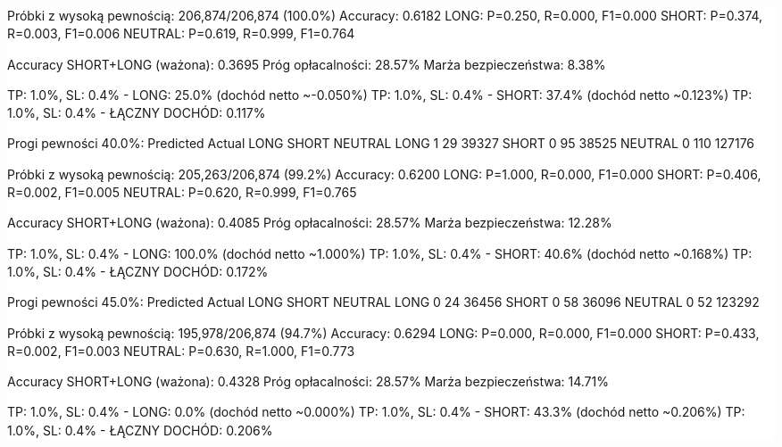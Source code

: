 Próbki z wysoką pewnością: 206,874/206,874 (100.0%)
Accuracy: 0.6182
LONG: P=0.250, R=0.000, F1=0.000
SHORT: P=0.374, R=0.003, F1=0.006
NEUTRAL: P=0.619, R=0.999, F1=0.764

Accuracy SHORT+LONG (ważona): 0.3695
Próg opłacalności: 28.57%
Marża bezpieczeństwa: 8.38%

TP: 1.0%, SL: 0.4% - LONG: 25.0% (dochód netto ~-0.050%)
TP: 1.0%, SL: 0.4% - SHORT: 37.4% (dochód netto ~0.123%)
TP: 1.0%, SL: 0.4% - ŁĄCZNY DOCHÓD: 0.117%

Progi pewności 40.0%:
Predicted
Actual    LONG  SHORT  NEUTRAL
LONG      1      29     39327 
SHORT     0      95     38525 
NEUTRAL   0      110    127176

Próbki z wysoką pewnością: 205,263/206,874 (99.2%)
Accuracy: 0.6200
LONG: P=1.000, R=0.000, F1=0.000
SHORT: P=0.406, R=0.002, F1=0.005
NEUTRAL: P=0.620, R=0.999, F1=0.765

Accuracy SHORT+LONG (ważona): 0.4085
Próg opłacalności: 28.57%
Marża bezpieczeństwa: 12.28%

TP: 1.0%, SL: 0.4% - LONG: 100.0% (dochód netto ~1.000%)
TP: 1.0%, SL: 0.4% - SHORT: 40.6% (dochód netto ~0.168%)
TP: 1.0%, SL: 0.4% - ŁĄCZNY DOCHÓD: 0.172%

Progi pewności 45.0%:
Predicted
Actual    LONG  SHORT  NEUTRAL
LONG      0      24     36456 
SHORT     0      58     36096 
NEUTRAL   0      52     123292

Próbki z wysoką pewnością: 195,978/206,874 (94.7%)
Accuracy: 0.6294
LONG: P=0.000, R=0.000, F1=0.000
SHORT: P=0.433, R=0.002, F1=0.003
NEUTRAL: P=0.630, R=1.000, F1=0.773

Accuracy SHORT+LONG (ważona): 0.4328
Próg opłacalności: 28.57%
Marża bezpieczeństwa: 14.71%

TP: 1.0%, SL: 0.4% - LONG: 0.0% (dochód netto ~0.000%)
TP: 1.0%, SL: 0.4% - SHORT: 43.3% (dochód netto ~0.206%)
TP: 1.0%, SL: 0.4% - ŁĄCZNY DOCHÓD: 0.206%
